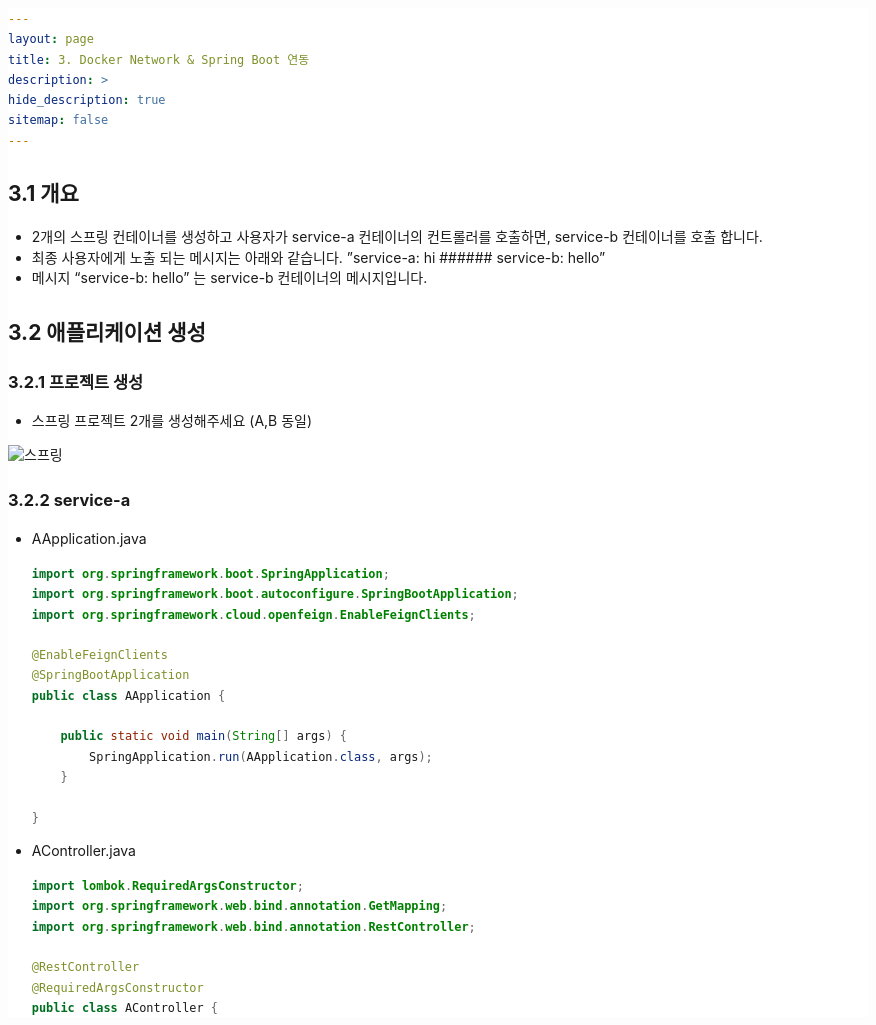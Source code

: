 ```yaml
---
layout: page
title: 3. Docker Network & Spring Boot 연동
description: >
hide_description: true
sitemap: false
---
```


## 3.1 개요

- 2개의 스프링 컨테이너를 생성하고 사용자가 service-a 컨테이너의 컨트롤러를 호출하면, service-b 컨테이너를 호출 합니다.
- 최종 사용자에게 노출 되는 메시지는 아래와 같습니다.
  ”service-a: hi  ###### service-b: hello”
- 메시지 “service-b: hello” 는 service-b 컨테이너의 메시지입니다.

## 3.2 애플리케이션 생성

### 3.2.1 프로젝트 생성

- 스프링 프로젝트 2개를 생성해주세요 (A,B 동일)

![스프링](https://teamsparta.notion.site/image/https%3A%2F%2Fprod-files-secure.s3.us-west-2.amazonaws.com%2F83c75a39-3aba-4ba4-a792-7aefe4b07895%2F8c8269e5-ac81-4e45-8cf8-aec21fe4f26d%2F6018e261-efb3-41f7-a12f-a3a1e340db62.png?table=block&id=8ee9bacd-8c64-4a17-8fea-cefcdc72dada&spaceId=83c75a39-3aba-4ba4-a792-7aefe4b07895&width=1030&userId=&cache=v2)

### 3.2.2 service-a

- AApplication.java

    ```java
    import org.springframework.boot.SpringApplication;
    import org.springframework.boot.autoconfigure.SpringBootApplication;
    import org.springframework.cloud.openfeign.EnableFeignClients;
    
    @EnableFeignClients
    @SpringBootApplication
    public class AApplication {
    
    	public static void main(String[] args) {
    		SpringApplication.run(AApplication.class, args);
    	}
    
    }
    ```

- AController.java

    ```java
    import lombok.RequiredArgsConstructor;
    import org.springframework.web.bind.annotation.GetMapping;
    import org.springframework.web.bind.annotation.RestController;
    
    @RestController
    @RequiredArgsConstructor
    public class AController {
    